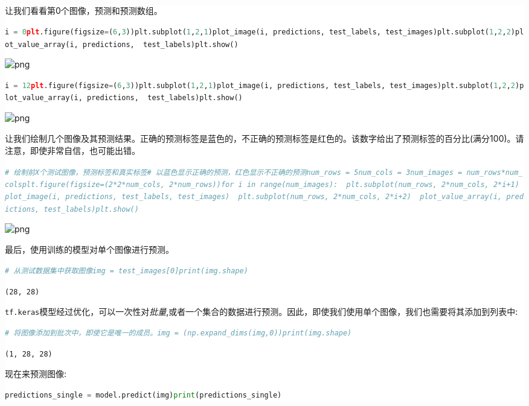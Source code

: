 

让我们看看第0个图像，预测和预测数组。

```python
i = 0plt.figure(figsize=(6,3))plt.subplot(1,2,1)plot_image(i, predictions, test_labels, test_images)plt.subplot(1,2,2)plot_value_array(i, predictions,  test_labels)plt.show()
```



![png](https://www.tensorflow.org/tutorials/keras/basic_classification_files/output_HV5jw-5HwSmO_0.png)

```python
i = 12plt.figure(figsize=(6,3))plt.subplot(1,2,1)plot_image(i, predictions, test_labels, test_images)plt.subplot(1,2,2)plot_value_array(i, predictions,  test_labels)plt.show()
```



![png](https://www.tensorflow.org/tutorials/keras/basic_classification_files/output_Ko-uzOufSCSe_0.png)

让我们绘制几个图像及其预测结果。正确的预测标签是蓝色的，不正确的预测标签是红色的。该数字给出了预测标签的百分比(满分100)。请注意，即使非常自信，也可能出错。

```python
# 绘制前X个测试图像，预测标签和真实标签# 以蓝色显示正确的预测，红色显示不正确的预测num_rows = 5num_cols = 3num_images = num_rows*num_colsplt.figure(figsize=(2*2*num_cols, 2*num_rows))for i in range(num_images):  plt.subplot(num_rows, 2*num_cols, 2*i+1)  plot_image(i, predictions, test_labels, test_images)  plt.subplot(num_rows, 2*num_cols, 2*i+2)  plot_value_array(i, predictions, test_labels)plt.show()
```



![png](https://www.tensorflow.org/tutorials/keras/basic_classification_files/output_hQlnbqaw2Qu__0.png)

最后，使用训练的模型对单个图像进行预测。

```python
# 从测试数据集中获取图像img = test_images[0]print(img.shape)
```



```
(28, 28)
```



`tf.keras`模型经过优化，可以一次性对*批量*,或者一个集合的数据进行预测。因此，即使我们使用单个图像，我们也需要将其添加到列表中:

```python
# 将图像添加到批次中，即使它是唯一的成员。img = (np.expand_dims(img,0))print(img.shape)
```



```
(1, 28, 28)
```



现在来预测图像:

```python
predictions_single = model.predict(img)print(predictions_single)
```
